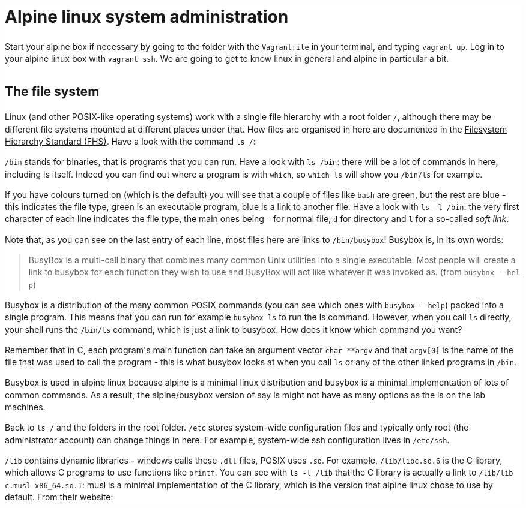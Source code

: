 # Alpine linux system administration

Start your alpine box if necessary by going to the folder with the `Vagrantfile` in your terminal, and typing `vagrant up`. Log in to your alpine linux box with `vagrant ssh`. We are going to get to know linux in general and alpine in particular a bit.

## The file system

Linux (and other POSIX-like operating systems) work with a single file hierarchy with a root folder `/`, although there may be different file systems mounted at different places under that. How files are organised in here are documented in the [Filesystem Hierarchy Standard (FHS)](https://refspecs.linuxfoundation.org/FHS_3.0/fhs-3.0.html). Have a look with the command `ls /`:

`/bin` stands for binaries, that is programs that you can run. Have a look with `ls /bin`: there will be a lot of commands in here, including ls itself. Indeed you can find out where a program is with `which`, so `which ls` will show you `/bin/ls` for example.

If you have colours turned on (which is the default) you will see that a couple of files like `bash` are green, but the rest are blue - this indicates the file type, green is an executable program, blue is a link to another file. Have a look with `ls -l /bin`: the very first character of each line indicates the file type, the main ones being `-` for normal file, `d` for directory and `l` for a so-called _soft link_.

Note that, as you can see on the last entry of each line, most files here are links to `/bin/busybox`! Busybox is, in its own words:

> BusyBox is a multi-call binary that combines many common Unix
  utilities into a single executable.  Most people will create a
  link to busybox for each function they wish to use and BusyBox
  will act like whatever it was invoked as.
  (from `busybox --help`)

Busybox is a distribution of the many common POSIX commands (you can see which ones with `busybox --help`) packed into a single program. This means that you can run for example `busybox ls` to run the ls command. However, when you call `ls` directly, your shell runs the `/bin/ls` command, which is just a link to busybox. How does it know which command you want?

Remember that in C, each program's main function can take an argument vector `char **argv` and that `argv[0]` is the name of the file that was used to call the program - this is what busybox looks at when you call `ls` or any of the other linked programs in `/bin`.

Busybox is used in alpine linux because alpine is a minimal linux distribution and busybox is a minimal implementation of lots of common commands. As a result, the alpine/busybox version of say ls might not have as many options as the ls on the lab machines.

Back to `ls /` and the folders in the root folder. `/etc` stores system-wide configuration files and typically only root (the administrator account) can change things in here. For example, system-wide ssh configuration lives in `/etc/ssh`.

`/lib` contains dynamic libraries - windows calls these `.dll` files, POSIX uses `.so`. For example, `/lib/libc.so.6` is the C library, which allows C programs to use functions like `printf`. You can see with `ls -l /lib` that the C library is actually a link to `/lib/libc.musl-x86_64.so.1`: [musl](https://musl.libc.org/) is a minimal implementation of the C library, which is the version that alpine linux chose to use by default. From their website:
